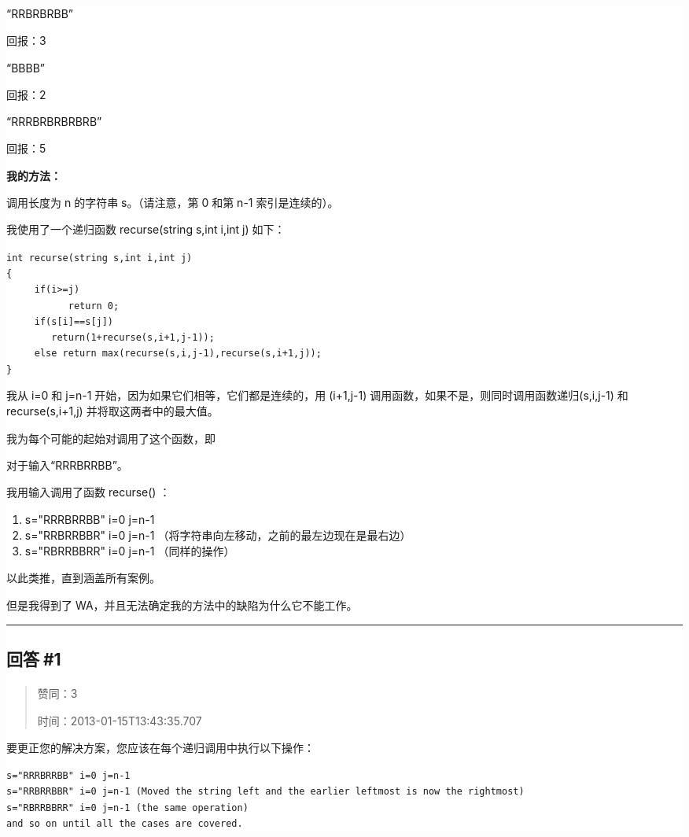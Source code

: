 “RRBRBRBB”

回报：3

“BBBB”

回报：2

“RRRBRBRBRBRB”

回报：5

**我的方法：**

调用长度为 n 的字符串 s。（请注意，第 0 和第 n-1 索引是连续的）。

我使用了一个递归函数 recurse(string s,int i,int j) 如下：

```
int recurse(string s,int i,int j)
{
     if(i>=j)
           return 0;
     if(s[i]==s[j])
        return(1+recurse(s,i+1,j-1));
     else return max(recurse(s,i,j-1),recurse(s,i+1,j));
} 
```

我从 i=0 和 j=n-1 开始，因为如果它们相等，它们都是连续的，用 (i+1,j-1) 调用函数，如果不是，则同时调用函数递归(s,i,j-1) 和 recurse(s,i+1,j) 并将取这两者中的最大值。

我为每个可能的起始对调用了这个函数，即

对于输入“RRRBRRBB”。

我用输入调用了函数 recurse() ：

1.  s="RRRBRRBB" i=0 j=n-1
2.  s="RRBRRBBR" i=0 j=n-1 （将字符串向左移动，之前的最左边现在是最右边）
3.  s="RBRRBBRR" i=0 j=n-1 （同样的操作）

以此类推，直到涵盖所有案例。

但是我得到了 WA，并且无法确定我的方法中的缺陷为什么它不能工作。

* * *

## 回答 #1

> 赞同：3
> 
> 时间：2013-01-15T13:43:35.707

要更正您的解决方案，您应该在每个递归调用中执行以下操作：

```
s="RRRBRRBB" i=0 j=n-1
s="RRBRRBBR" i=0 j=n-1 (Moved the string left and the earlier leftmost is now the rightmost)
s="RBRRBBRR" i=0 j=n-1 (the same operation)
and so on until all the cases are covered. 
```
